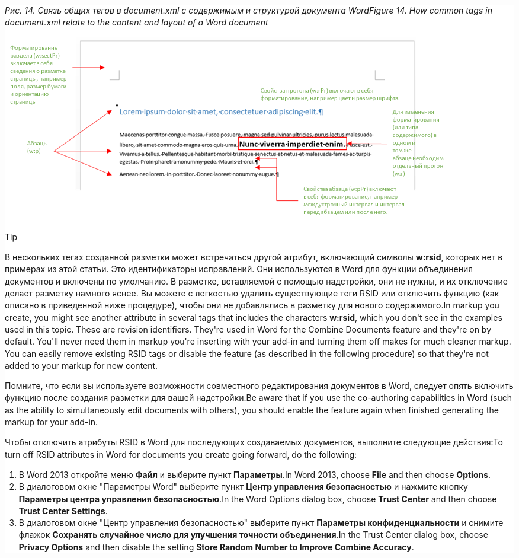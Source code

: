 
<span data-ttu-id="eb8a2-256">*Рис. 14. Связь общих тегов в document.xml с содержимым и структурой документа Word*</span><span class="sxs-lookup"><span data-stu-id="eb8a2-256">*Figure 14. How common tags in document.xml relate to the content and layout of a Word document*</span></span>

![Элементы Office Open XML в документе Word.](../images/office15-app-create-wd-app-using-ooxml-fig14.png)
    
> [!TIP]
> <span data-ttu-id="eb8a2-p135">В нескольких тегах созданной разметки может встречаться другой атрибут, включающий символы **w:rsid**, которых нет в примерах из этой статьи. Это идентификаторы исправлений. Они используются в Word для функции объединения документов и включены по умолчанию. В разметке, вставляемой с помощью надстройки, они не нужны, и их отключение делает разметку намного яснее. Вы можете с легкостью удалить существующие теги RSID или отключить функцию (как описано в приведенной ниже процедуре), чтобы они не добавлялись в разметку для нового содержимого.</span><span class="sxs-lookup"><span data-stu-id="eb8a2-p135">In markup you create, you might see another attribute in several tags that includes the characters **w:rsid**, which you don't see in the examples used in this topic. These are revision identifiers. They're used in Word for the Combine Documents feature and they're on by default. You'll never need them in markup you're inserting with your add-in and turning them off makes for much cleaner markup. You can easily remove existing RSID tags or disable the feature (as described in the following procedure) so that they're not added to your markup for new content.</span></span>
 
<span data-ttu-id="eb8a2-263">Помните, что если вы используете возможности совместного редактирования документов в Word, следует опять включить функцию после создания разметки для вашей надстройки.</span><span class="sxs-lookup"><span data-stu-id="eb8a2-263">Be aware that if you use the co-authoring capabilities in Word (such as the ability to simultaneously edit documents with others), you should enable the feature again when finished generating the markup for your add-in.</span></span>
   
<span data-ttu-id="eb8a2-264">Чтобы отключить атрибуты RSID в Word для последующих создаваемых документов, выполните следующие действия:</span><span class="sxs-lookup"><span data-stu-id="eb8a2-264">To turn off RSID attributes in Word for documents you create going forward, do the following:</span></span> 

1. <span data-ttu-id="eb8a2-265">В Word 2013 откройте меню **Файл** и выберите пункт **Параметры**.</span><span class="sxs-lookup"><span data-stu-id="eb8a2-265">In Word 2013, choose **File** and then choose **Options**.</span></span>
2. <span data-ttu-id="eb8a2-266">В диалоговом окне "Параметры Word" выберите пункт **Центр управления безопасностью** и нажмите кнопку **Параметры центра управления безопасностью**.</span><span class="sxs-lookup"><span data-stu-id="eb8a2-266">In the Word Options dialog box, choose **Trust Center** and then choose **Trust Center Settings**.</span></span>
3. <span data-ttu-id="eb8a2-267">В диалоговом окне "Центр управления безопасностью" выберите пункт **Параметры конфиденциальности** и снимите флажок **Сохранять случайное число для улучшения точности объединения**.</span><span class="sxs-lookup"><span data-stu-id="eb8a2-267">In the Trust Center dialog box, choose **Privacy Options** and then disable the setting **Store Random Number to Improve Combine Accuracy**.</span></span>
